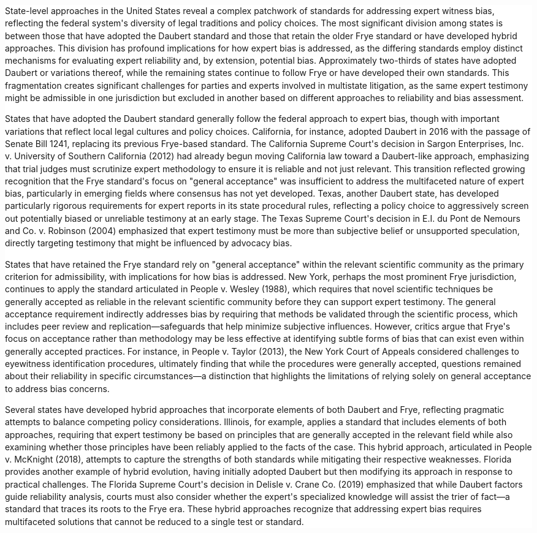 State-level approaches in the United States reveal a complex patchwork of standards for addressing expert witness bias, reflecting the federal system's diversity of legal traditions and policy choices. The most significant division among states is between those that have adopted the Daubert standard and those that retain the older Frye standard or have developed hybrid approaches. This division has profound implications for how expert bias is addressed, as the differing standards employ distinct mechanisms for evaluating expert reliability and, by extension, potential bias. Approximately two-thirds of states have adopted Daubert or variations thereof, while the remaining states continue to follow Frye or have developed their own standards. This fragmentation creates significant challenges for parties and experts involved in multistate litigation, as the same expert testimony might be admissible in one jurisdiction but excluded in another based on different approaches to reliability and bias assessment.

States that have adopted the Daubert standard generally follow the federal approach to expert bias, though with important variations that reflect local legal cultures and policy choices. California, for instance, adopted Daubert in 2016 with the passage of Senate Bill 1241, replacing its previous Frye-based standard. The California Supreme Court's decision in Sargon Enterprises, Inc. v. University of Southern California (2012) had already begun moving California law toward a Daubert-like approach, emphasizing that trial judges must scrutinize expert methodology to ensure it is reliable and not just relevant. This transition reflected growing recognition that the Frye standard's focus on "general acceptance" was insufficient to address the multifaceted nature of expert bias, particularly in emerging fields where consensus has not yet developed. Texas, another Daubert state, has developed particularly rigorous requirements for expert reports in its state procedural rules, reflecting a policy choice to aggressively screen out potentially biased or unreliable testimony at an early stage. The Texas Supreme Court's decision in E.I. du Pont de Nemours and Co. v. Robinson (2004) emphasized that expert testimony must be more than subjective belief or unsupported speculation, directly targeting testimony that might be influenced by advocacy bias.

States that have retained the Frye standard rely on "general acceptance" within the relevant scientific community as the primary criterion for admissibility, with implications for how bias is addressed. New York, perhaps the most prominent Frye jurisdiction, continues to apply the standard articulated in People v. Wesley (1988), which requires that novel scientific techniques be generally accepted as reliable in the relevant scientific community before they can support expert testimony. The general acceptance requirement indirectly addresses bias by requiring that methods be validated through the scientific process, which includes peer review and replication—safeguards that help minimize subjective influences. However, critics argue that Frye's focus on acceptance rather than methodology may be less effective at identifying subtle forms of bias that can exist even within generally accepted practices. For instance, in People v. Taylor (2013), the New York Court of Appeals considered challenges to eyewitness identification procedures, ultimately finding that while the procedures were generally accepted, questions remained about their reliability in specific circumstances—a distinction that highlights the limitations of relying solely on general acceptance to address bias concerns.

Several states have developed hybrid approaches that incorporate elements of both Daubert and Frye, reflecting pragmatic attempts to balance competing policy considerations. Illinois, for example, applies a standard that includes elements of both approaches, requiring that expert testimony be based on principles that are generally accepted in the relevant field while also examining whether those principles have been reliably applied to the facts of the case. This hybrid approach, articulated in People v. McKnight (2018), attempts to capture the strengths of both standards while mitigating their respective weaknesses. Florida provides another example of hybrid evolution, having initially adopted Daubert but then modifying its approach in response to practical challenges. The Florida Supreme Court's decision in Delisle v. Crane Co. (2019) emphasized that while Daubert factors guide reliability analysis, courts must also consider whether the expert's specialized knowledge will assist the trier of fact—a standard that traces its roots to the Frye era. These hybrid approaches recognize that addressing expert bias requires multifaceted solutions that cannot be reduced to a single test or standard.
